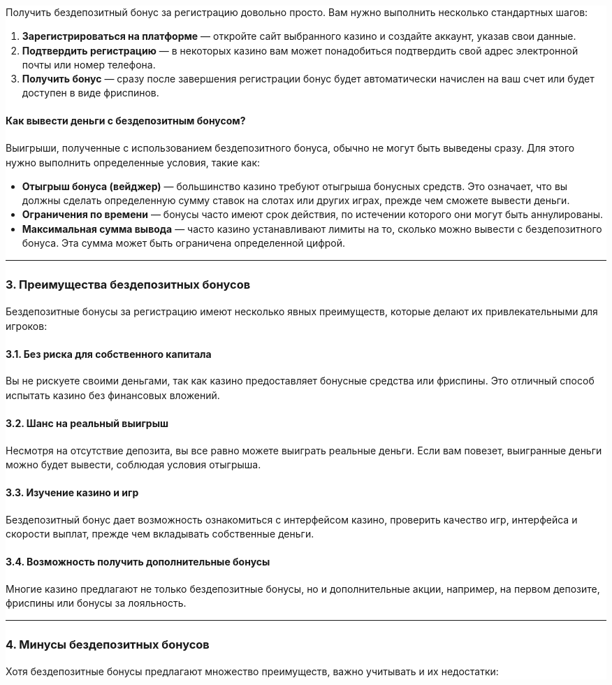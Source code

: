 Получить бездепозитный бонус за регистрацию довольно просто. Вам нужно выполнить несколько стандартных шагов:

1. **Зарегистрироваться на платформе** — откройте сайт выбранного казино и создайте аккаунт, указав свои данные.
2. **Подтвердить регистрацию** — в некоторых казино вам может понадобиться подтвердить свой адрес электронной почты или номер телефона.
3. **Получить бонус** — сразу после завершения регистрации бонус будет автоматически начислен на ваш счет или будет доступен в виде фриспинов.

#### **Как вывести деньги с бездепозитным бонусом?**

Выигрыши, полученные с использованием бездепозитного бонуса, обычно не могут быть выведены сразу. Для этого нужно выполнить определенные условия, такие как:

* **Отыгрыш бонуса (вейджер)** — большинство казино требуют отыгрыша бонусных средств. Это означает, что вы должны сделать определенную сумму ставок на слотах или других играх, прежде чем сможете вывести деньги.
* **Ограничения по времени** — бонусы часто имеют срок действия, по истечении которого они могут быть аннулированы.
* **Максимальная сумма вывода** — часто казино устанавливают лимиты на то, сколько можно вывести с бездепозитного бонуса. Эта сумма может быть ограничена определенной цифрой.

***

### **3. Преимущества бездепозитных бонусов**

Бездепозитные бонусы за регистрацию имеют несколько явных преимуществ, которые делают их привлекательными для игроков:

#### 3.1. **Без риска для собственного капитала**

Вы не рискуете своими деньгами, так как казино предоставляет бонусные средства или фриспины. Это отличный способ испытать казино без финансовых вложений.

#### 3.2. **Шанс на реальный выигрыш**

Несмотря на отсутствие депозита, вы все равно можете выиграть реальные деньги. Если вам повезет, выигранные деньги можно будет вывести, соблюдая условия отыгрыша.

#### 3.3. **Изучение казино и игр**

Бездепозитный бонус дает возможность ознакомиться с интерфейсом казино, проверить качество игр, интерфейса и скорости выплат, прежде чем вкладывать собственные деньги.

#### 3.4. **Возможность получить дополнительные бонусы**

Многие казино предлагают не только бездепозитные бонусы, но и дополнительные акции, например, на первом депозите, фриспины или бонусы за лояльность.

***

### **4. Минусы бездепозитных бонусов**

Хотя бездепозитные бонусы предлагают множество преимуществ, важно учитывать и их недостатки:

